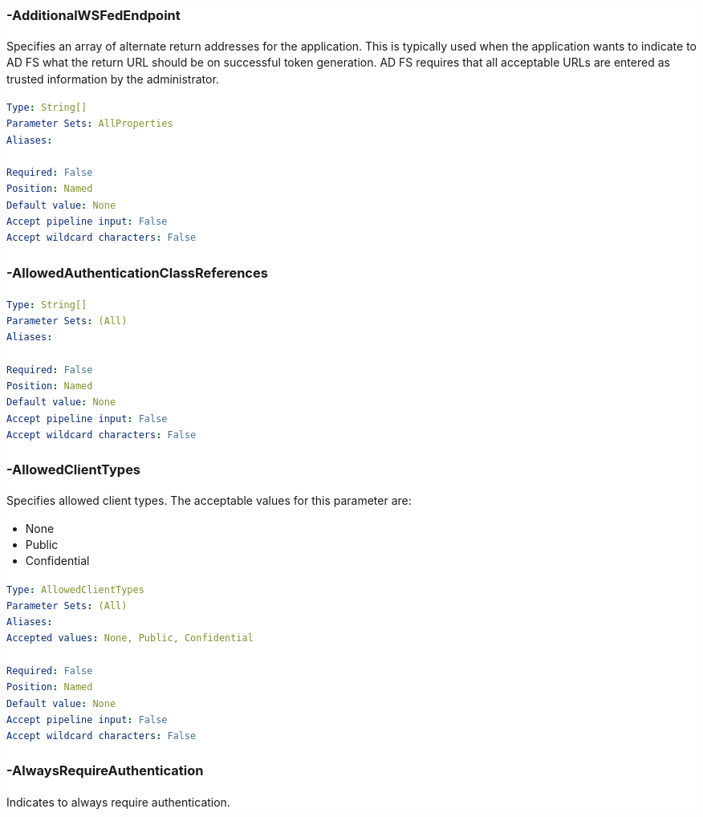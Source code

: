 ### -AdditionalWSFedEndpoint
Specifies an array of alternate return addresses for the application.
This is typically used when the application wants to indicate to AD FS what the return URL should be on successful token generation.
AD FS requires that all acceptable URLs are entered as trusted information by the administrator.

```yaml
Type: String[]
Parameter Sets: AllProperties
Aliases:

Required: False
Position: Named
Default value: None
Accept pipeline input: False
Accept wildcard characters: False
```

### -AllowedAuthenticationClassReferences
```yaml
Type: String[]
Parameter Sets: (All)
Aliases:

Required: False
Position: Named
Default value: None
Accept pipeline input: False
Accept wildcard characters: False
```

### -AllowedClientTypes
Specifies allowed client types.
The acceptable values for this parameter are:

- None
- Public
- Confidential

```yaml
Type: AllowedClientTypes
Parameter Sets: (All)
Aliases:
Accepted values: None, Public, Confidential

Required: False
Position: Named
Default value: None
Accept pipeline input: False
Accept wildcard characters: False
```

### -AlwaysRequireAuthentication
Indicates to always require authentication.
